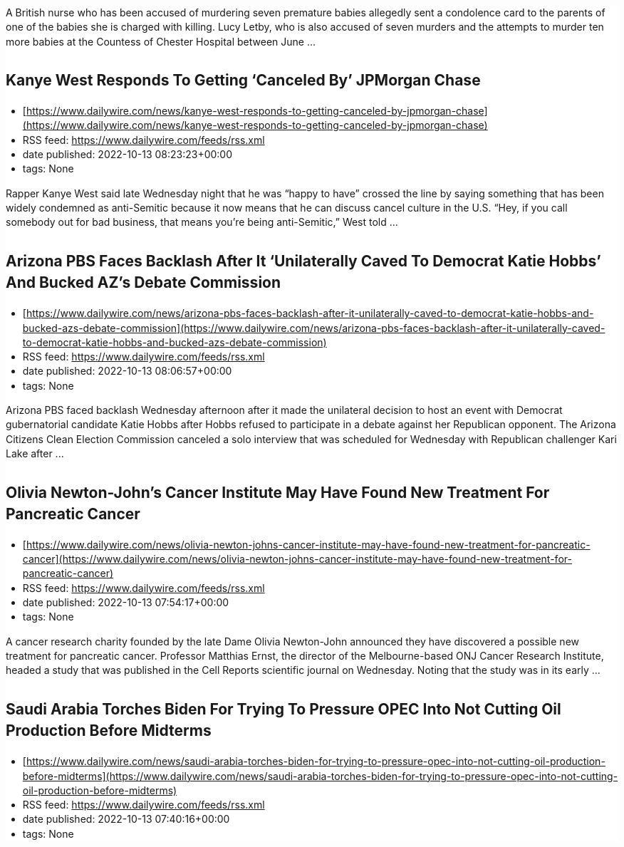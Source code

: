 A British nurse who has been accused of murdering seven premature babies allegedly sent a condolence card to the parents of one of the babies she is charged with killing. Lucy Letby, who is also accused of seven murders and the attempts to murder ten more babies at the Countess of Chester Hospital between June ...

## Kanye West Responds To Getting ‘Canceled By’ JPMorgan Chase
 - [https://www.dailywire.com/news/kanye-west-responds-to-getting-canceled-by-jpmorgan-chase](https://www.dailywire.com/news/kanye-west-responds-to-getting-canceled-by-jpmorgan-chase)
 - RSS feed: https://www.dailywire.com/feeds/rss.xml
 - date published: 2022-10-13 08:23:23+00:00
 - tags: None

Rapper Kanye West said late Wednesday night that he was &#8220;happy to have&#8221; crossed the line by saying something that has been widely condemned as anti-Semitic because it now means that he can discuss cancel culture in the U.S. “Hey, if you call somebody out for bad business, that means you’re being anti-Semitic,&#8221; West told ...

## Arizona PBS Faces Backlash After It ‘Unilaterally Caved To Democrat Katie Hobbs’ And Bucked AZ’s Debate Commission
 - [https://www.dailywire.com/news/arizona-pbs-faces-backlash-after-it-unilaterally-caved-to-democrat-katie-hobbs-and-bucked-azs-debate-commission](https://www.dailywire.com/news/arizona-pbs-faces-backlash-after-it-unilaterally-caved-to-democrat-katie-hobbs-and-bucked-azs-debate-commission)
 - RSS feed: https://www.dailywire.com/feeds/rss.xml
 - date published: 2022-10-13 08:06:57+00:00
 - tags: None

Arizona PBS faced backlash Wednesday afternoon after it made the unilateral decision to host an event with Democrat gubernatorial candidate Katie Hobbs after Hobbs refused to participate in a debate against her Republican opponent. The Arizona Citizens Clean Election Commission canceled a solo interview that was scheduled for Wednesday with Republican challenger Kari Lake after ...

## Olivia Newton-John’s Cancer Institute May Have Found New Treatment For Pancreatic Cancer
 - [https://www.dailywire.com/news/olivia-newton-johns-cancer-institute-may-have-found-new-treatment-for-pancreatic-cancer](https://www.dailywire.com/news/olivia-newton-johns-cancer-institute-may-have-found-new-treatment-for-pancreatic-cancer)
 - RSS feed: https://www.dailywire.com/feeds/rss.xml
 - date published: 2022-10-13 07:54:17+00:00
 - tags: None

A cancer research charity founded by the late Dame Olivia Newton-John announced they have discovered a possible new treatment for pancreatic cancer. Professor Matthias Ernst, the director of the Melbourne-based ONJ Cancer Research Institute, headed a study that was published in the Cell Reports scientific journal on Wednesday. Noting that the study was in its early ...

## Saudi Arabia Torches Biden For Trying To Pressure OPEC Into Not Cutting Oil Production Before Midterms
 - [https://www.dailywire.com/news/saudi-arabia-torches-biden-for-trying-to-pressure-opec-into-not-cutting-oil-production-before-midterms](https://www.dailywire.com/news/saudi-arabia-torches-biden-for-trying-to-pressure-opec-into-not-cutting-oil-production-before-midterms)
 - RSS feed: https://www.dailywire.com/feeds/rss.xml
 - date published: 2022-10-13 07:40:16+00:00
 - tags: None
